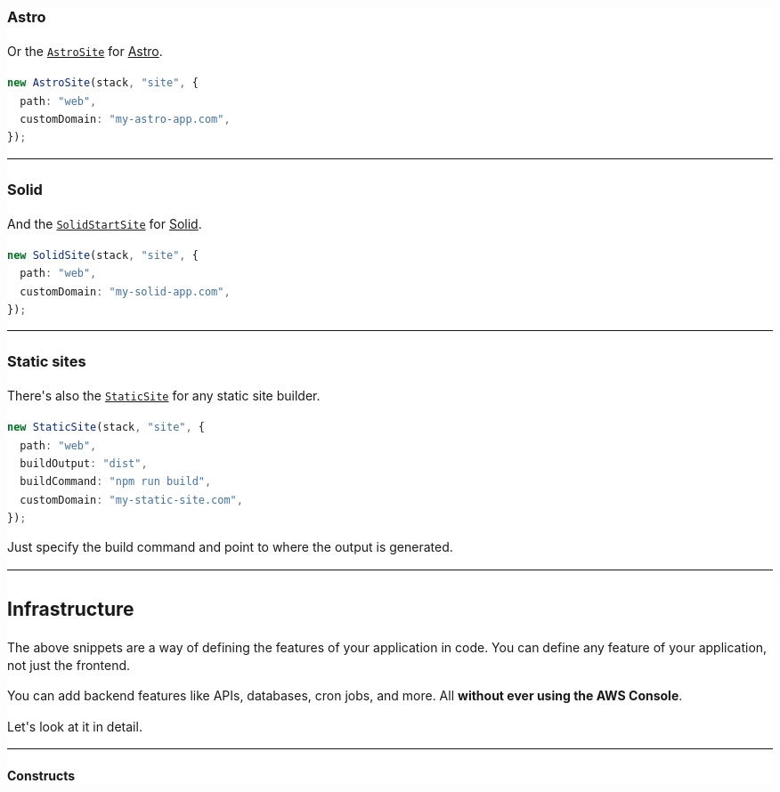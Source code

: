### Astro

Or the [`AstroSite`](constructs/AstroSite.md) for [Astro](https://astro.build).

```ts
new AstroSite(stack, "site", {
  path: "web",
  customDomain: "my-astro-app.com",
});
```

---

### Solid

And the [`SolidStartSite`](constructs/SolidStartSite.md) for [Solid](https://www.solidjs.com).

```ts
new SolidSite(stack, "site", {
  path: "web",
  customDomain: "my-solid-app.com",
});
```

---

### Static sites

There's also the [`StaticSite`](constructs/StaticSite.md) for any static site builder.

```ts
new StaticSite(stack, "site", {
  path: "web",
  buildOutput: "dist",
  buildCommand: "npm run build",
  customDomain: "my-static-site.com",
});
```

Just specify the build command and point to where the output is generated.

---

## Infrastructure

The above snippets are a way of defining the features of your application in code. You can define any feature of your application, not just the frontend.

You can add backend features like APIs, databases, cron jobs, and more. All **without ever using the AWS Console**.

Let's look at it in detail.

---

#### Constructs

